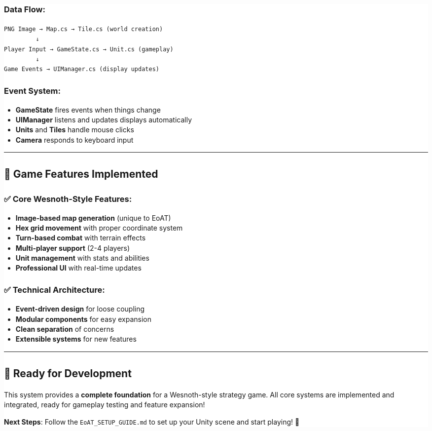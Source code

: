 ### **Data Flow**:
```
PNG Image → Map.cs → Tile.cs (world creation)
         ↓
Player Input → GameState.cs → Unit.cs (gameplay)
         ↓
Game Events → UIManager.cs (display updates)
```

### **Event System**:
- **GameState** fires events when things change
- **UIManager** listens and updates displays automatically
- **Units** and **Tiles** handle mouse clicks
- **Camera** responds to keyboard input

---

## 🎯 **Game Features Implemented**

### ✅ **Core Wesnoth-Style Features**:
- **Image-based map generation** (unique to EoAT)
- **Hex grid movement** with proper coordinate system
- **Turn-based combat** with terrain effects
- **Multi-player support** (2-4 players)
- **Unit management** with stats and abilities
- **Professional UI** with real-time updates

### ✅ **Technical Architecture**:
- **Event-driven design** for loose coupling
- **Modular components** for easy expansion
- **Clean separation** of concerns
- **Extensible systems** for new features

---

## 🚀 **Ready for Development**

This system provides a **complete foundation** for a Wesnoth-style strategy game. All core systems are implemented and integrated, ready for gameplay testing and feature expansion!

**Next Steps**: Follow the `EoAT_SETUP_GUIDE.md` to set up your Unity scene and start playing! 🏰








